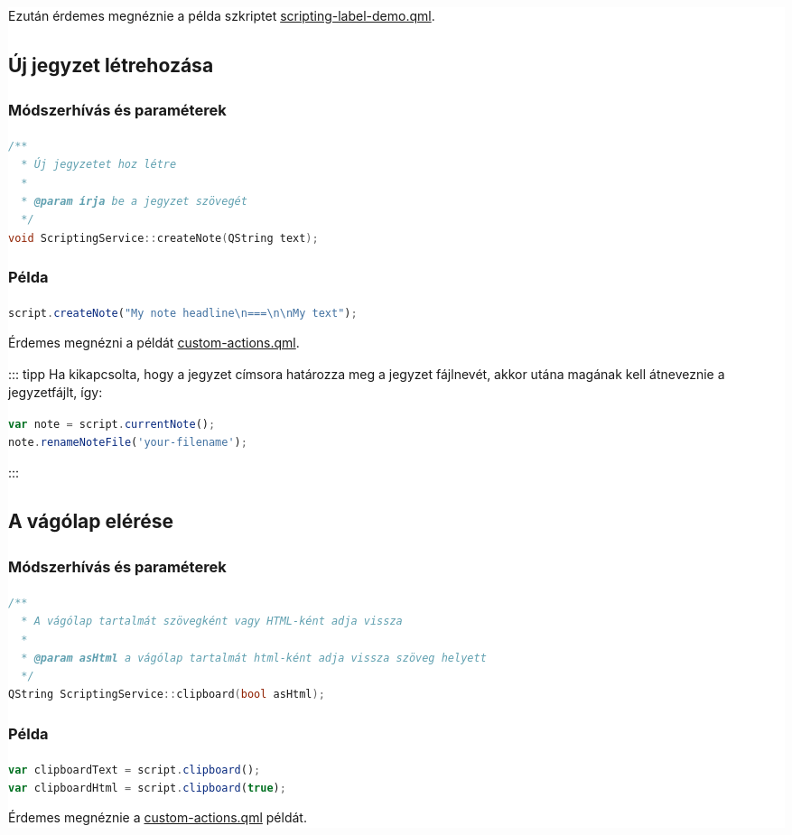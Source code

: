Ezután érdemes megnéznie a példa szkriptet [scripting-label-demo.qml](https://github.com/pbek/QOwnNotes/blob/develop/docs/scripting/examples/scripting-label-demo.qml).

Új jegyzet létrehozása
-------------------

### Módszerhívás és paraméterek
```cpp
/**
  * Új jegyzetet hoz létre
  *
  * @param írja be a jegyzet szövegét
  */
void ScriptingService::createNote(QString text);
```

### Példa
```js
script.createNote("My note headline\n===\n\nMy text");
```

Érdemes megnézni a példát [custom-actions.qml](https://github.com/pbek/QOwnNotes/blob/develop/docs/scripting/examples/custom-actions.qml).

::: tipp Ha kikapcsolta, hogy a jegyzet címsora határozza meg a jegyzet fájlnevét, akkor utána magának kell átneveznie a jegyzetfájlt, így:

```js
var note = script.currentNote();
note.renameNoteFile('your-filename');
```
:::

A vágólap elérése
-----------------------

### Módszerhívás és paraméterek
```cpp
/**
  * A vágólap tartalmát szövegként vagy HTML-ként adja vissza
  *
  * @param asHtml a vágólap tartalmát html-ként adja vissza szöveg helyett
  */
QString ScriptingService::clipboard(bool asHtml);
```

### Példa
```js
var clipboardText = script.clipboard();
var clipboardHtml = script.clipboard(true);
```

Érdemes megnéznie a [custom-actions.qml](https://github.com/pbek/QOwnNotes/blob/develop/docs/scripting/examples/custom-actions.qml) példát.
